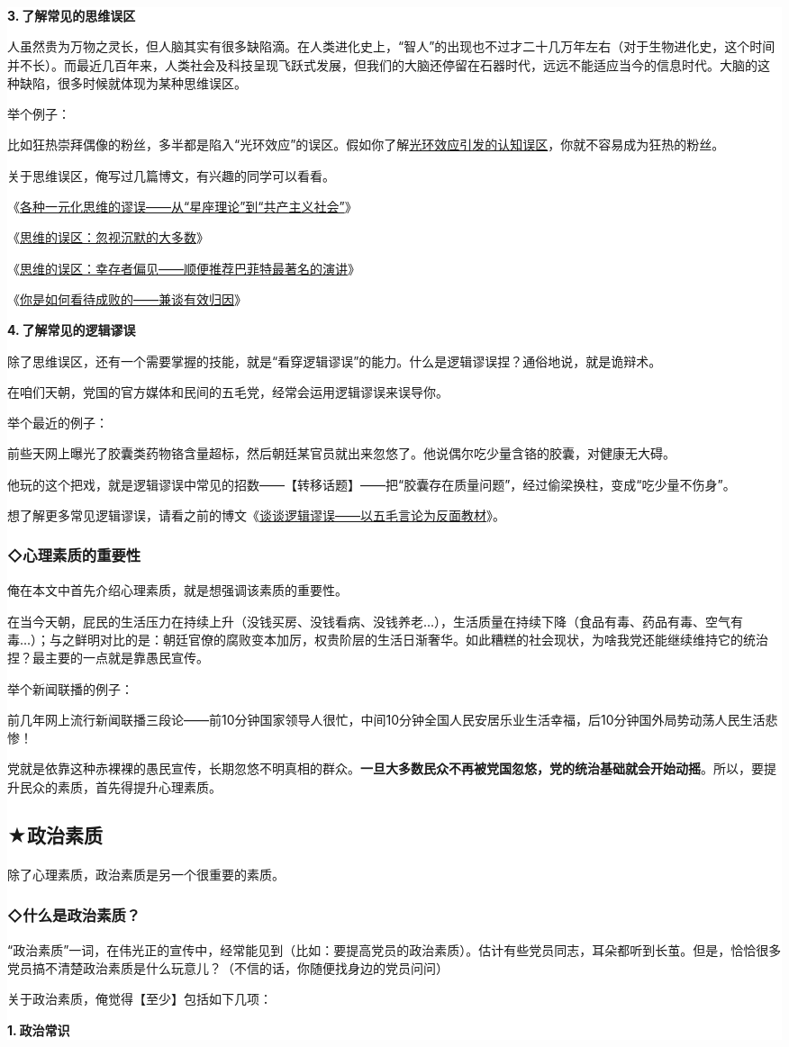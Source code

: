 **3. 了解常见的思维误区**

人虽然贵为万物之灵长，但人脑其实有很多缺陷滴。在人类进化史上，“智人”的出现也不过才二十几万年左右（对于生物进化史，这个时间并不长）。而最近几百年来，人类社会及科技呈现飞跃式发展，但我们的大脑还停留在石器时代，远远不能适应当今的信息时代。大脑的这种缺陷，很多时候就体现为某种思维误区。

举个例子：

比如狂热崇拜偶像的粉丝，多半都是陷入“光环效应”的误区。假如你了解[光环效应引发的认知误区](https://program-think.blogspot.com/2009/05/halo-effect.html)，你就不容易成为狂热的粉丝。

关于思维误区，俺写过几篇博文，有兴趣的同学可以看看。

《[各种一元化思维的谬误——从“星座理论”到“共产主义社会”](https://program-think.blogspot.com/2014/09/oversimplification.html)》

《[思维的误区：忽视沉默的大多数](https://program-think.blogspot.com/2010/07/silent-proof.html)》

《[思维的误区：幸存者偏见——顺便推荐巴菲特最著名的演讲](https://program-think.blogspot.com/2015/05/Survivorship-Bias.html)》

《[你是如何看待成败的——兼谈有效归因](https://program-think.blogspot.com/2010/04/how-to-attribute-success-failure.html)》

**4. 了解常见的逻辑谬误**

除了思维误区，还有一个需要掌握的技能，就是“看穿逻辑谬误”的能力。什么是逻辑谬误捏？通俗地说，就是诡辩术。

在咱们天朝，党国的官方媒体和民间的五毛党，经常会运用逻辑谬误来误导你。

举个最近的例子：

前些天网上曝光了胶囊类药物铬含量超标，然后朝廷某官员就出来忽悠了。他说偶尔吃少量含铬的胶囊，对健康无大碍。

他玩的这个把戏，就是逻辑谬误中常见的招数——【转移话题】——把“胶囊存在质量问题”，经过偷梁换柱，变成“吃少量不伤身”。

想了解更多常见逻辑谬误，请看之前的博文《[谈谈逻辑谬误——以五毛言论为反面教材](https://program-think.blogspot.com/2011/03/logical-fallacies.html)》。

### ◇心理素质的重要性

俺在本文中首先介绍心理素质，就是想强调该素质的重要性。

在当今天朝，屁民的生活压力在持续上升（没钱买房、没钱看病、没钱养老...），生活质量在持续下降（食品有毒、药品有毒、空气有毒...）；与之鲜明对比的是：朝廷官僚的腐败变本加厉，权贵阶层的生活日渐奢华。如此糟糕的社会现状，为啥我党还能继续维持它的统治捏？最主要的一点就是靠愚民宣传。

举个新闻联播的例子：

前几年网上流行新闻联播三段论——前10分钟国家领导人很忙，中间10分钟全国人民安居乐业生活幸福，后10分钟国外局势动荡人民生活悲惨！

党就是依靠这种赤裸裸的愚民宣传，长期忽悠不明真相的群众。**一旦大多数民众不再被党国忽悠，党的统治基础就会开始动摇**。所以，要提升民众的素质，首先得提升心理素质。

## ★政治素质

除了心理素质，政治素质是另一个很重要的素质。

### ◇什么是政治素质？

“政治素质”一词，在伟光正的宣传中，经常能见到（比如：要提高党员的政治素质）。估计有些党员同志，耳朵都听到长茧。但是，恰恰很多党员搞不清楚政治素质是什么玩意儿？（不信的话，你随便找身边的党员问问）

关于政治素质，俺觉得【至少】包括如下几项：

**1. 政治常识**
